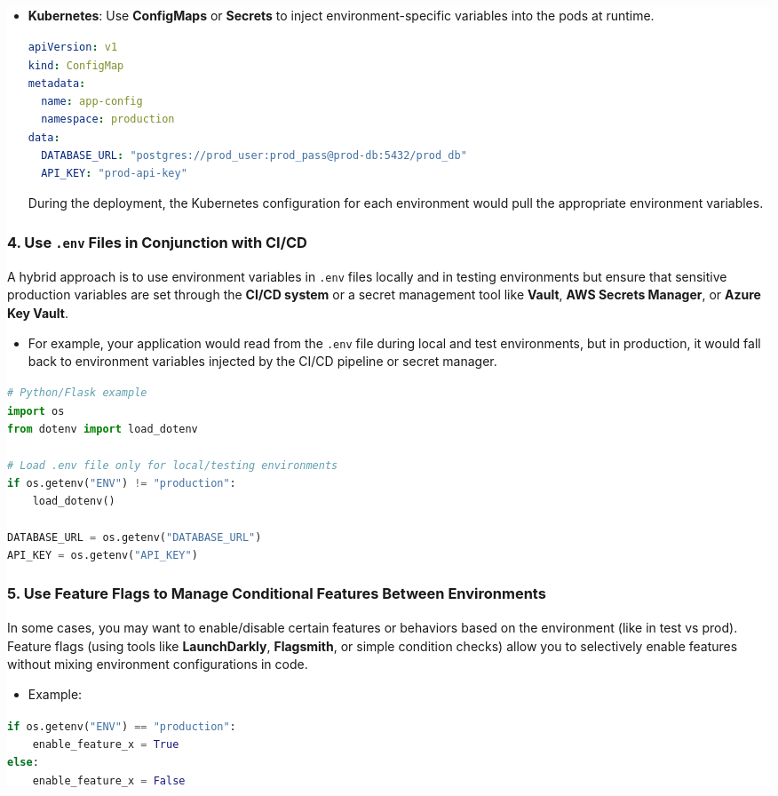 - **Kubernetes**: Use **ConfigMaps** or **Secrets** to inject environment-specific variables into the pods at runtime.

  ```yaml
  apiVersion: v1
  kind: ConfigMap
  metadata:
    name: app-config
    namespace: production
  data:
    DATABASE_URL: "postgres://prod_user:prod_pass@prod-db:5432/prod_db"
    API_KEY: "prod-api-key"
  ```

  During the deployment, the Kubernetes configuration for each environment would pull the appropriate environment variables.

### 4. **Use `.env` Files in Conjunction with CI/CD**

A hybrid approach is to use environment variables in `.env` files locally and in testing environments but ensure that sensitive production variables are set through the **CI/CD system** or a secret management tool like **Vault**, **AWS Secrets Manager**, or **Azure Key Vault**.

- For example, your application would read from the `.env` file during local and test environments, but in production, it would fall back to environment variables injected by the CI/CD pipeline or secret manager.

```python
# Python/Flask example
import os
from dotenv import load_dotenv

# Load .env file only for local/testing environments
if os.getenv("ENV") != "production":
    load_dotenv()

DATABASE_URL = os.getenv("DATABASE_URL")
API_KEY = os.getenv("API_KEY")
```

### 5. **Use Feature Flags to Manage Conditional Features Between Environments**

In some cases, you may want to enable/disable certain features or behaviors based on the environment (like in test vs prod). Feature flags (using tools like **LaunchDarkly**, **Flagsmith**, or simple condition checks) allow you to selectively enable features without mixing environment configurations in code.

- Example:
```python
if os.getenv("ENV") == "production":
    enable_feature_x = True
else:
    enable_feature_x = False
```
